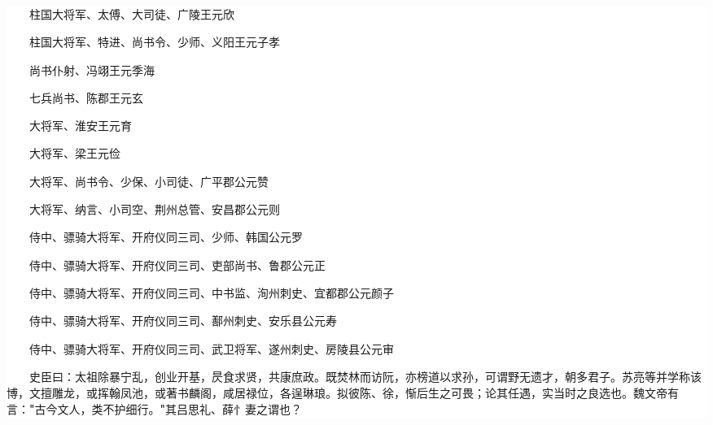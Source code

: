 　　柱国大将军、太傅、大司徒、广陵王元欣

　　柱国大将军、特进、尚书令、少师、义阳王元子孝

　　尚书仆射、冯翊王元季海

　　七兵尚书、陈郡王元玄

　　大将军、淮安王元育

　　大将军、梁王元俭

　　大将军、尚书令、少保、小司徒、广平郡公元赞

　　大将军、纳言、小司空、荆州总管、安昌郡公元则

　　侍中、骠骑大将军、开府仪同三司、少师、韩国公元罗

　　侍中、骠骑大将军、开府仪同三司、吏部尚书、鲁郡公元正

　　侍中、骠骑大将军、开府仪同三司、中书监、洵州刺史、宜都郡公元颜子

　　侍中、骠骑大将军、开府仪同三司、鄯州刺史、安乐县公元寿

　　侍中、骠骑大将军、开府仪同三司、武卫将军、遂州刺史、房陵县公元审

　　史臣曰：太祖除暴宁乱，创业开基，昃食求贤，共康庶政。既焚林而访阮，亦榜道以求孙，可谓野无遗才，朝多君子。苏亮等并学称该博，文擅雕龙，或挥翰凤池，或著书麟阁，咸居禄位，各逞琳琅。拟彼陈、徐，惭后生之可畏；论其任遇，实当时之良选也。魏文帝有言："古今文人，类不护细行。"其吕思礼、薛忄妻之谓也？